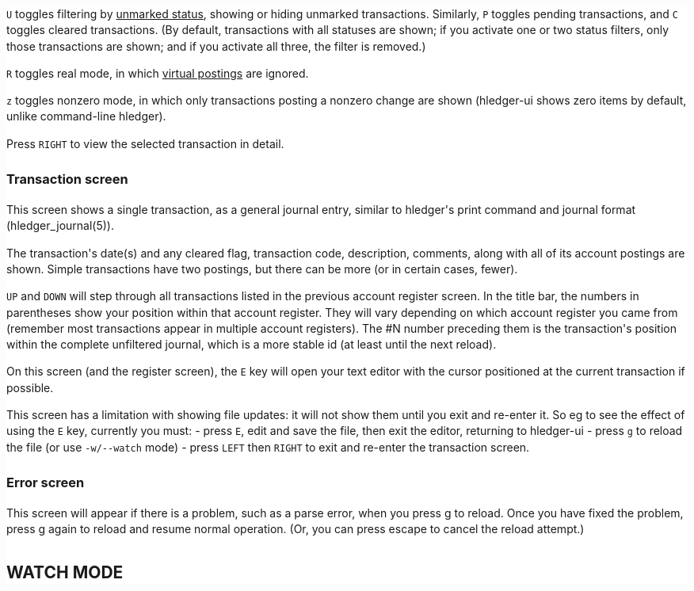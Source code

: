 `U` toggles filtering by [unmarked status](hledger.html#status), showing
or hiding unmarked transactions. Similarly, `P` toggles pending
transactions, and `C` toggles cleared transactions. (By default,
transactions with all statuses are shown; if you activate one or two
status filters, only those transactions are shown; and if you activate
all three, the filter is removed.)

`R` toggles real mode, in which [virtual
postings](hledger.html#virtual-postings) are ignored.

`z` toggles nonzero mode, in which only transactions posting a nonzero
change are shown (hledger-ui shows zero items by default, unlike
command-line hledger).

Press `RIGHT` to view the selected transaction in detail.

### Transaction screen

This screen shows a single transaction, as a general journal entry,
similar to hledger\'s print command and journal format
(hledger_journal(5)).

The transaction\'s date(s) and any cleared flag, transaction code,
description, comments, along with all of its account postings are shown.
Simple transactions have two postings, but there can be more (or in
certain cases, fewer).

`UP` and `DOWN` will step through all transactions listed in the
previous account register screen. In the title bar, the numbers in
parentheses show your position within that account register. They will
vary depending on which account register you came from (remember most
transactions appear in multiple account registers). The #N number
preceding them is the transaction\'s position within the complete
unfiltered journal, which is a more stable id (at least until the next
reload).

On this screen (and the register screen), the `E` key will open your
text editor with the cursor positioned at the current transaction if
possible.

This screen has a limitation with showing file updates: it will not show
them until you exit and re-enter it. So eg to see the effect of using
the `E` key, currently you must: - press `E`, edit and save the file,
then exit the editor, returning to hledger-ui - press `g` to reload the
file (or use `-w/--watch` mode) - press `LEFT` then `RIGHT` to exit and
re-enter the transaction screen.

### Error screen

This screen will appear if there is a problem, such as a parse error,
when you press g to reload. Once you have fixed the problem, press g
again to reload and resume normal operation. (Or, you can press escape
to cancel the reload attempt.)

## WATCH MODE
